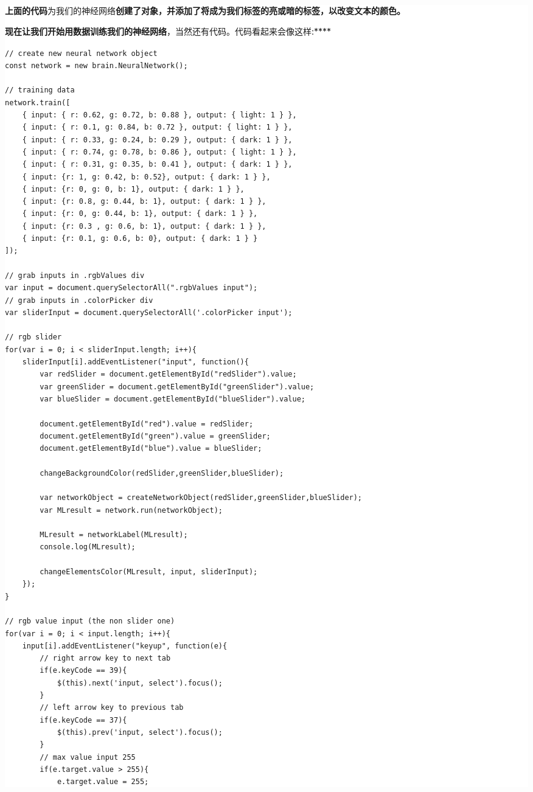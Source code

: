 **上面的代码**为我们的神经网络**创建了对象，并添加了将成为我们标签的亮或暗的标签，以改变文本的颜色。**

**现在让我们开始用数据训练我们的神经网络**，当然还有代码。代码看起来会像这样:****

```
// create new neural network object
const network = new brain.NeuralNetwork();

// training data
network.train([
	{ input: { r: 0.62, g: 0.72, b: 0.88 }, output: { light: 1 } },
	{ input: { r: 0.1, g: 0.84, b: 0.72 }, output: { light: 1 } },
	{ input: { r: 0.33, g: 0.24, b: 0.29 }, output: { dark: 1 } },
	{ input: { r: 0.74, g: 0.78, b: 0.86 }, output: { light: 1 } },
	{ input: { r: 0.31, g: 0.35, b: 0.41 }, output: { dark: 1 } },
	{ input: {r: 1, g: 0.42, b: 0.52}, output: { dark: 1 } },
	{ input: {r: 0, g: 0, b: 1}, output: { dark: 1 } },
	{ input: {r: 0.8, g: 0.44, b: 1}, output: { dark: 1 } },
	{ input: {r: 0, g: 0.44, b: 1}, output: { dark: 1 } },
	{ input: {r: 0.3 , g: 0.6, b: 1}, output: { dark: 1 } },
	{ input: {r: 0.1, g: 0.6, b: 0}, output: { dark: 1 } }
]);

// grab inputs in .rgbValues div
var input = document.querySelectorAll(".rgbValues input");
// grab inputs in .colorPicker div
var sliderInput = document.querySelectorAll('.colorPicker input');

// rgb slider
for(var i = 0; i < sliderInput.length; i++){
	sliderInput[i].addEventListener("input", function(){
		var redSlider = document.getElementById("redSlider").value;
		var greenSlider = document.getElementById("greenSlider").value;
		var blueSlider = document.getElementById("blueSlider").value;

		document.getElementById("red").value = redSlider;
		document.getElementById("green").value = greenSlider;
		document.getElementById("blue").value = blueSlider;

		changeBackgroundColor(redSlider,greenSlider,blueSlider);

		var networkObject = createNetworkObject(redSlider,greenSlider,blueSlider);
		var MLresult = network.run(networkObject);

		MLresult = networkLabel(MLresult);
		console.log(MLresult);

		changeElementsColor(MLresult, input, sliderInput);
	});
}

// rgb value input (the non slider one)
for(var i = 0; i < input.length; i++){
	input[i].addEventListener("keyup", function(e){
		// right arrow key to next tab
		if(e.keyCode == 39){
			$(this).next('input, select').focus();
		}
		// left arrow key to previous tab
		if(e.keyCode == 37){
			$(this).prev('input, select').focus();
		}
		// max value input 255
		if(e.target.value > 255){
			e.target.value = 255;
```